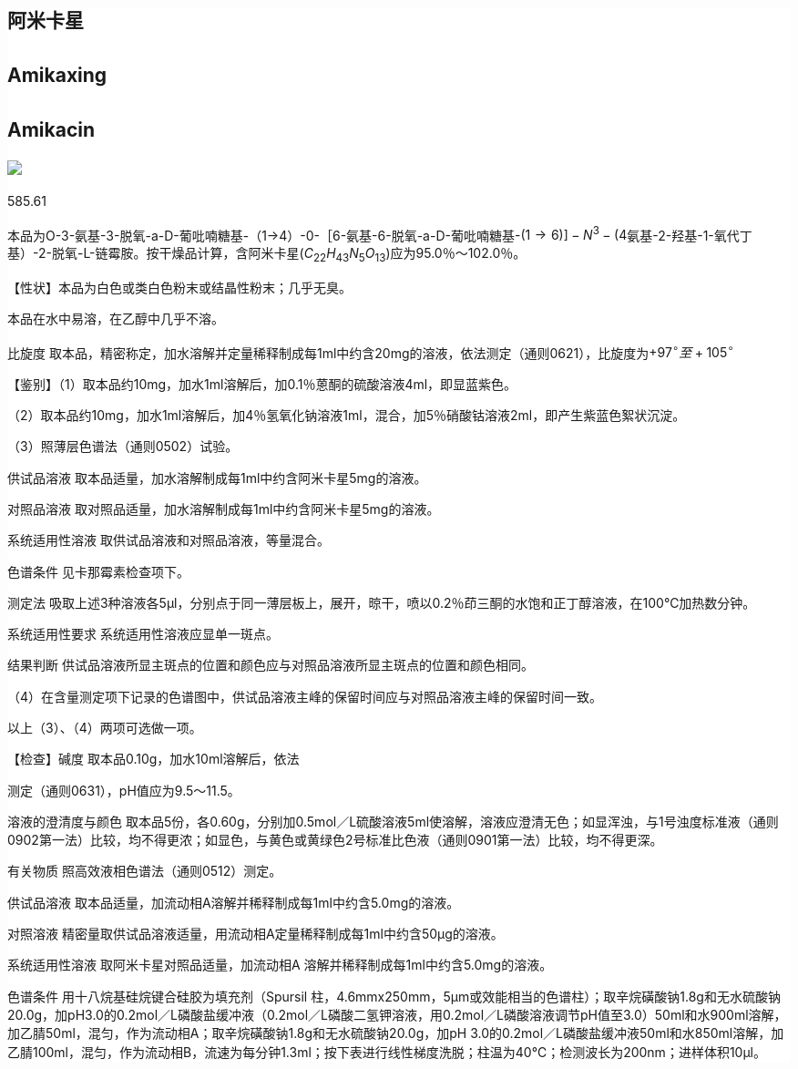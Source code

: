 ## 阿米卡星

## Amikaxing

## Amikacin


![](https://web-api.textin.com/ocr_image/external/6c04905668e796ce.jpg)

585.61

本品为O-3-氨基-3-脱氧-a-D-葡吡喃糖基-（1→4）-0-［6-氨基-6-脱氧-a-D-葡吡喃糖基-$(1\rightarrow 6)]-N^{3}-(4$氨基-2-羟基-1-氧代丁基）-2-脱氧-L-链霉胺。按干燥品计算，含阿米卡星$(C_{22}H_{43}N_{5}O_{13})$应为95.0％～102.0％。

【性状】本品为白色或类白色粉末或结晶性粉末；几乎无臭。

本品在水中易溶，在乙醇中几乎不溶。

比旋度 取本品，精密称定，加水溶解并定量稀释制成每1ml中约含20mg的溶液，依法测定（通则0621），比旋度为$+97^{\circ }至+105^{\circ }$

【鉴别】（1）取本品约10mg，加水1ml溶解后，加0.1％蒽酮的硫酸溶液4ml，即显蓝紫色。

（2）取本品约10mg，加水1ml溶解后，加4％氢氧化钠溶液1ml，混合，加5％硝酸钴溶液2ml，即产生紫蓝色絮状沉淀。

（3）照薄层色谱法（通则0502）试验。

供试品溶液 取本品适量，加水溶解制成每1ml中约含阿米卡星5mg的溶液。

对照品溶液 取对照品适量，加水溶解制成每1ml中约含阿米卡星5mg的溶液。

系统适用性溶液 取供试品溶液和对照品溶液，等量混合。

色谱条件 见卡那霉素检查项下。

测定法 吸取上述3种溶液各5μl，分别点于同一薄层板上，展开，晾干，喷以0.2％茚三酮的水饱和正丁醇溶液，在100℃加热数分钟。

系统适用性要求 系统适用性溶液应显单一斑点。

结果判断 供试品溶液所显主斑点的位置和颜色应与对照品溶液所显主斑点的位置和颜色相同。

（4）在含量测定项下记录的色谱图中，供试品溶液主峰的保留时间应与对照品溶液主峰的保留时间一致。

以上（3）、（4）两项可选做一项。

【检查】碱度 取本品0.10g，加水10ml溶解后，依法

测定（通则0631），pH值应为9.5～11.5。

溶液的澄清度与颜色 取本品5份，各0.60g，分别加0.5mol／L硫酸溶液5ml使溶解，溶液应澄清无色；如显浑浊，与1号浊度标准液（通则0902第一法）比较，均不得更浓；如显色，与黄色或黄绿色2号标准比色液（通则0901第一法）比较，均不得更深。

有关物质 照高效液相色谱法（通则0512）测定。

供试品溶液 取本品适量，加流动相A溶解并稀释制成每1ml中约含5.0mg的溶液。

对照溶液 精密量取供试品溶液适量，用流动相A定量稀释制成每1ml中约含50μg的溶液。

系统适用性溶液 取阿米卡星对照品适量，加流动相A 溶解并稀释制成每1ml中约含5.0mg的溶液。

色谱条件 用十八烷基硅烷键合硅胶为填充剂（Spursil 柱，4.6mmx250mm，5μm或效能相当的色谱柱）；取辛烷磺酸钠1.8g和无水硫酸钠20.0g，加pH3.0的0.2mol／L磷酸盐缓冲液（0.2mol／L磷酸二氢钾溶液，用0.2mol／L磷酸溶液调节pH值至3.0）50ml和水900ml溶解，加乙腈50ml，混匀，作为流动相A；取辛烷磺酸钠1.8g和无水硫酸钠20.0g，加pH 3.0的0.2mol／L磷酸盐缓冲液50ml和水850ml溶解，加乙腈100ml，混匀，作为流动相B，流速为每分钟1.3ml；按下表进行线性梯度洗脱；柱温为40℃；检测波长为200nm；进样体积10μl。
